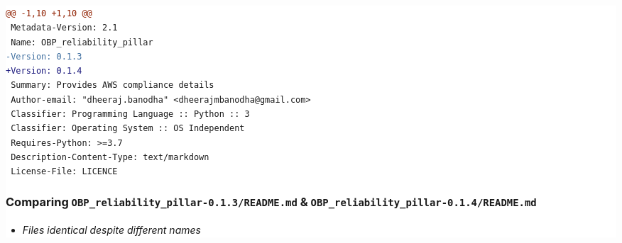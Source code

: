```diff
@@ -1,10 +1,10 @@
 Metadata-Version: 2.1
 Name: OBP_reliability_pillar
-Version: 0.1.3
+Version: 0.1.4
 Summary: Provides AWS compliance details
 Author-email: "dheeraj.banodha" <dheerajmbanodha@gmail.com>
 Classifier: Programming Language :: Python :: 3
 Classifier: Operating System :: OS Independent
 Requires-Python: >=3.7
 Description-Content-Type: text/markdown
 License-File: LICENCE
```

### Comparing `OBP_reliability_pillar-0.1.3/README.md` & `OBP_reliability_pillar-0.1.4/README.md`

 * *Files identical despite different names*

